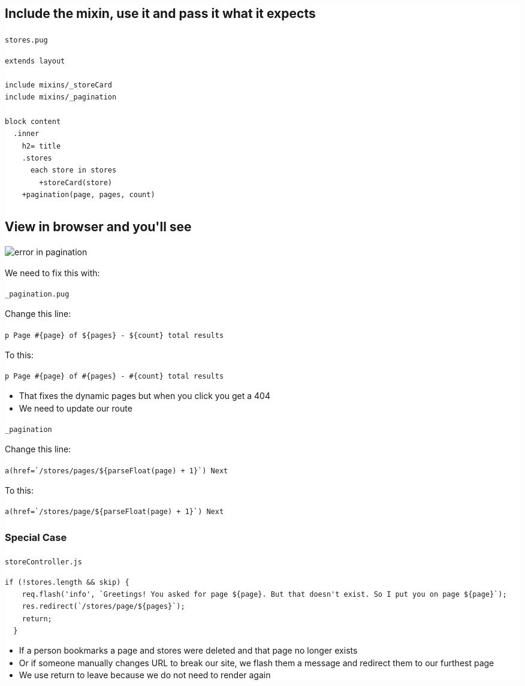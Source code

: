 ## Include the mixin, use it and pass it what it expects
`stores.pug`

```
extends layout

include mixins/_storeCard
include mixins/_pagination

block content
  .inner
    h2= title
    .stores
      each store in stores
        +storeCard(store)
    +pagination(page, pages, count)
```

## View in browser and you'll see

![error in pagination](https://i.imgur.com/y8qjBv5.png)

We need to fix this with:

`_pagination.pug`

Change this line:

`p Page #{page} of ${pages} - ${count} total results`

To this:

`p Page #{page} of #{pages} - #{count} total results`

* That fixes the dynamic pages but when you click you get a 404
* We need to update our route

`_pagination`

Change this line:

``a(href=`/stores/pages/${parseFloat(page) + 1}`) Next``

To this:

``a(href=`/stores/page/${parseFloat(page) + 1}`) Next``

### Special Case
`storeController.js`

```
if (!stores.length && skip) {
    req.flash('info', `Greetings! You asked for page ${page}. But that doesn't exist. So I put you on page ${page}`);
    res.redirect(`/stores/page/${pages}`);
    return;
  }
```
* If a person bookmarks a page and stores were deleted and that page no longer exists
* Or if someone manually changes URL to break our site, we flash them a message and redirect them to our furthest page
* We use return to leave because we do not need to render again
